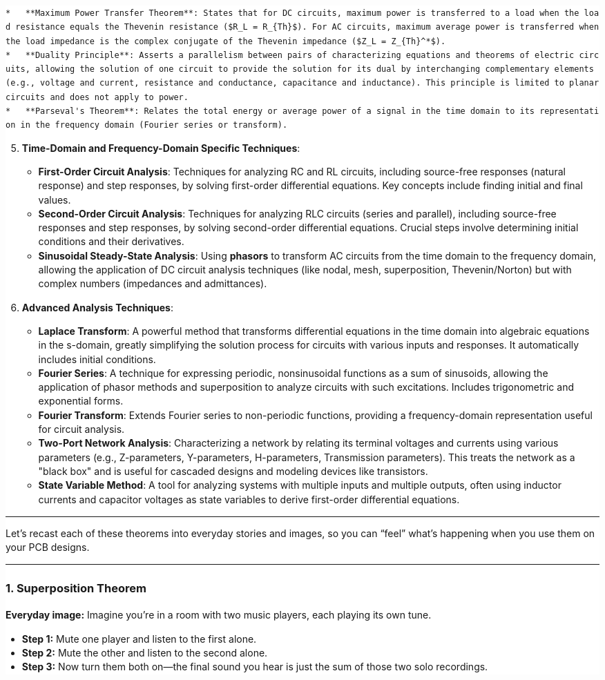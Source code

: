     *   **Maximum Power Transfer Theorem**: States that for DC circuits, maximum power is transferred to a load when the load resistance equals the Thevenin resistance ($R_L = R_{Th}$). For AC circuits, maximum average power is transferred when the load impedance is the complex conjugate of the Thevenin impedance ($Z_L = Z_{Th}^*$).
    *   **Duality Principle**: Asserts a parallelism between pairs of characterizing equations and theorems of electric circuits, allowing the solution of one circuit to provide the solution for its dual by interchanging complementary elements (e.g., voltage and current, resistance and conductance, capacitance and inductance). This principle is limited to planar circuits and does not apply to power.
    *   **Parseval's Theorem**: Relates the total energy or average power of a signal in the time domain to its representation in the frequency domain (Fourier series or transform).

5.  **Time-Domain and Frequency-Domain Specific Techniques**:
    *   **First-Order Circuit Analysis**: Techniques for analyzing RC and RL circuits, including source-free responses (natural response) and step responses, by solving first-order differential equations. Key concepts include finding initial and final values.
    *   **Second-Order Circuit Analysis**: Techniques for analyzing RLC circuits (series and parallel), including source-free responses and step responses, by solving second-order differential equations. Crucial steps involve determining initial conditions and their derivatives.
    *   **Sinusoidal Steady-State Analysis**: Using **phasors** to transform AC circuits from the time domain to the frequency domain, allowing the application of DC circuit analysis techniques (like nodal, mesh, superposition, Thevenin/Norton) but with complex numbers (impedances and admittances).

6.  **Advanced Analysis Techniques**:
    *   **Laplace Transform**: A powerful method that transforms differential equations in the time domain into algebraic equations in the s-domain, greatly simplifying the solution process for circuits with various inputs and responses. It automatically includes initial conditions.
    *   **Fourier Series**: A technique for expressing periodic, nonsinusoidal functions as a sum of sinusoids, allowing the application of phasor methods and superposition to analyze circuits with such excitations. Includes trigonometric and exponential forms.
    *   **Fourier Transform**: Extends Fourier series to non-periodic functions, providing a frequency-domain representation useful for circuit analysis.
    *   **Two-Port Network Analysis**: Characterizing a network by relating its terminal voltages and currents using various parameters (e.g., Z-parameters, Y-parameters, H-parameters, Transmission parameters). This treats the network as a "black box" and is useful for cascaded designs and modeling devices like transistors.
    *   **State Variable Method**: A tool for analyzing systems with multiple inputs and multiple outputs, often using inductor currents and capacitor voltages as state variables to derive first-order differential equations.





---

Let’s recast each of these theorems into everyday stories and images, so you can “feel” what’s happening when you use them on your PCB designs.

---

### 1. Superposition Theorem

**Everyday image:**  Imagine you’re in a room with two music players, each playing its own tune.

* **Step 1:** Mute one player and listen to the first alone.
* **Step 2:** Mute the other and listen to the second alone.
* **Step 3:** Now turn them both on—the final sound you hear is just the sum of those two solo recordings.
